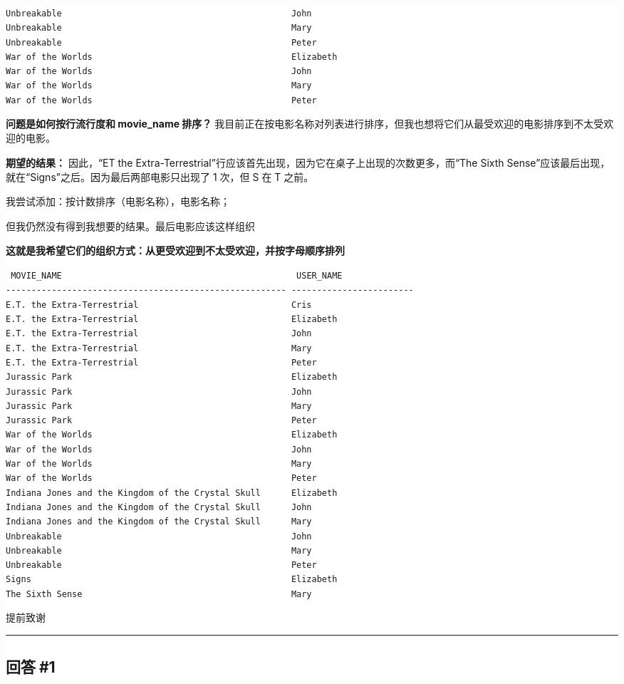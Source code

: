 ```
Unbreakable                                             John                     
Unbreakable                                             Mary                     
Unbreakable                                             Peter                    
War of the Worlds                                       Elizabeth                
War of the Worlds                                       John                     
War of the Worlds                                       Mary                     
War of the Worlds                                       Peter 
```

**问题是如何按行流行度和 movie_name 排序？**
我目前正在按电影名称对列表进行排序，但我也想将它们从最受欢迎的电影排序到不太受欢迎的电影。

**期望的结果：**
因此，“ET the Extra-Terrestrial”行应该首先出现，因为它在桌子上出现的次数更多，而“The Sixth Sense”应该最后出现，就在“Signs”之后。因为最后两部电影只出现了 1 次，但 S 在 T 之前。

我尝试添加：按计数排序（电影名称），电影名称；

但我仍然没有得到我想要的结果。最后电影应该这样组织

**这就是我希望它们的组织方式：从更受欢迎到不太受欢迎，并按字母顺序排列**

```
 MOVIE_NAME                                              USER_NAME              
------------------------------------------------------- ------------------------
E.T. the Extra-Terrestrial                              Cris                     
E.T. the Extra-Terrestrial                              Elizabeth                
E.T. the Extra-Terrestrial                              John                     
E.T. the Extra-Terrestrial                              Mary                     
E.T. the Extra-Terrestrial                              Peter  
Jurassic Park                                           Elizabeth                
Jurassic Park                                           John                     
Jurassic Park                                           Mary                     
Jurassic Park                                           Peter 
War of the Worlds                                       Elizabeth                
War of the Worlds                                       John                     
War of the Worlds                                       Mary                     
War of the Worlds                                       Peter   
Indiana Jones and the Kingdom of the Crystal Skull      Elizabeth                
Indiana Jones and the Kingdom of the Crystal Skull      John                     
Indiana Jones and the Kingdom of the Crystal Skull      Mary  
Unbreakable                                             John                     
Unbreakable                                             Mary                     
Unbreakable                                             Peter 
Signs                                                   Elizabeth                
The Sixth Sense                                         Mary 
```

提前致谢

* * *

## 回答 #1
